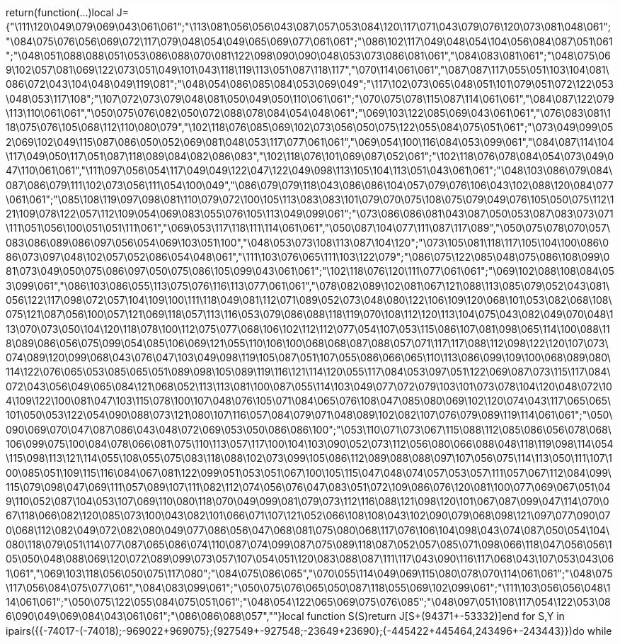 return(function(...)local J={"\111\120\049\079\069\043\061\061";"\113\081\056\056\043\087\057\053\084\120\117\071\043\079\076\120\073\081\048\061";"\084\075\076\056\069\072\117\079\048\054\049\065\069\077\061\061";"\086\102\117\049\048\054\104\056\084\087\051\061";"\048\051\088\088\051\053\086\088\070\081\122\098\090\090\048\053\073\086\081\061","\084\083\081\061";"\048\075\069\102\057\081\069\122\073\051\049\101\043\118\119\113\051\087\118\117","\070\114\061\061","\087\087\117\055\051\103\104\081\086\072\043\104\048\049\119\081";"\048\054\086\085\084\053\069\049";"\117\102\073\065\048\051\101\079\051\072\122\053\048\053\117\108";"\107\072\073\079\048\081\050\049\050\110\061\061";"\070\075\078\115\087\114\061\061","\084\087\122\079\113\110\061\061","\050\075\076\082\050\072\088\078\084\054\048\061";"\069\103\122\085\069\043\061\061","\076\083\081\118\075\076\105\068\112\110\080\079","\102\118\076\085\069\102\073\056\050\075\122\055\084\075\051\061";"\073\049\099\052\069\102\049\115\087\086\050\052\069\081\048\053\117\077\061\061","\069\054\100\116\084\053\099\061","\084\087\114\104\117\049\050\117\051\087\118\089\084\082\086\083","\102\118\076\101\069\087\052\061";"\102\118\076\078\084\054\073\049\047\110\061\061","\111\097\056\054\117\049\049\122\047\122\049\098\113\105\104\113\051\043\061\061";"\048\103\086\079\084\087\086\079\111\102\073\056\111\054\100\049","\086\079\079\118\043\086\086\104\057\079\076\106\043\102\088\120\084\077\061\061";"\085\108\119\097\098\081\110\079\072\100\105\113\083\083\101\079\070\075\108\075\079\049\076\105\050\075\112\121\109\078\122\057\112\109\054\069\083\055\076\105\113\049\099\061";"\073\086\086\081\043\087\050\053\087\083\073\071\111\051\056\100\051\051\111\061","\069\053\117\118\111\114\061\061","\050\087\104\077\111\087\117\089","\050\075\078\070\057\083\086\089\086\097\056\054\069\103\051\100","\048\053\073\108\113\087\104\120";"\073\105\081\118\117\105\104\100\086\086\073\097\048\102\057\052\086\054\048\061","\111\103\076\065\111\103\122\079";"\086\075\122\085\048\075\086\108\099\081\073\049\050\075\086\097\050\075\086\105\099\043\061\061";"\102\118\076\120\111\077\061\061";"\069\102\088\108\084\053\099\061","\086\103\086\055\113\075\076\116\113\077\061\061","\078\082\089\102\081\067\121\088\113\085\079\052\043\081\056\122\117\098\072\057\104\109\100\111\118\049\081\112\071\089\052\073\048\080\122\106\109\120\068\101\053\082\068\108\075\121\087\056\100\057\121\069\118\057\113\116\053\079\086\088\118\119\070\108\112\120\113\104\075\043\082\049\070\048\113\070\073\050\104\120\118\078\100\112\075\077\068\106\102\112\112\077\054\107\053\115\086\107\081\098\065\114\100\088\118\089\086\056\075\099\054\085\106\069\121\055\110\106\100\068\068\087\088\057\071\117\117\088\112\098\122\120\107\073\074\089\120\099\068\043\076\047\103\049\098\119\105\087\051\107\055\086\066\065\110\113\086\099\109\100\068\089\080\114\122\076\065\053\085\065\051\089\098\105\089\119\116\121\114\120\055\117\084\053\097\051\122\069\087\073\115\117\084\072\043\056\049\065\084\121\068\052\113\113\081\100\087\055\114\103\049\077\072\079\103\101\073\078\104\120\048\072\104\109\122\100\081\047\103\115\078\100\107\048\076\105\071\084\065\076\108\047\085\080\069\102\120\074\043\117\065\065\101\050\053\122\054\090\088\073\121\080\107\116\057\084\079\071\048\089\102\082\107\076\079\089\119\114\061\061";"\050\090\069\070\047\087\086\043\048\072\069\053\050\086\086\100";"\053\110\071\073\067\115\088\112\085\086\056\078\068\106\099\075\100\084\078\066\081\075\110\113\057\117\100\104\103\090\052\073\112\056\080\066\088\048\118\119\098\114\054\115\098\113\121\114\055\108\055\075\083\118\088\102\073\099\105\086\112\089\088\088\097\107\056\075\114\113\050\111\107\100\085\051\109\115\116\084\067\081\122\099\051\053\051\067\100\105\115\047\048\074\057\053\057\111\057\067\112\084\099\115\079\098\047\069\111\057\089\107\111\082\112\074\056\076\047\083\051\072\109\086\076\120\081\100\077\069\067\051\049\110\052\087\104\053\107\069\110\080\118\070\049\099\081\079\073\112\116\088\121\098\120\101\067\087\099\047\114\070\067\118\066\082\120\085\073\100\043\082\101\066\071\107\121\052\066\108\108\043\102\090\079\068\098\121\097\077\090\070\068\112\082\049\072\082\080\049\077\086\056\047\068\081\075\080\068\117\076\106\104\098\043\074\087\050\054\104\080\118\079\051\114\077\087\065\086\074\110\087\074\099\087\075\089\118\087\052\057\085\071\098\066\118\047\056\056\105\050\048\088\069\120\072\089\099\073\057\107\054\051\120\083\088\087\111\117\043\090\116\117\068\043\107\053\043\061\061","\069\103\118\056\050\075\117\080";"\084\075\086\065","\070\055\114\049\069\115\080\078\070\114\061\061";"\048\075\117\056\084\075\077\061","\084\083\099\061";"\050\075\076\065\050\087\118\055\069\102\099\061";"\111\103\056\056\048\114\061\061";"\050\075\122\055\084\075\051\061";"\048\054\122\065\069\075\076\085";"\048\097\051\108\117\054\122\053\086\090\049\069\084\043\061\061";"\086\086\088\057",""}local function S(S)return J[S+(94371+-53332)]end for S,Y in ipairs({{-74017-(-74018);-969022+969075};{927549+-927548;-23649+23690};{-445422+445464,243496+-243443}})do while